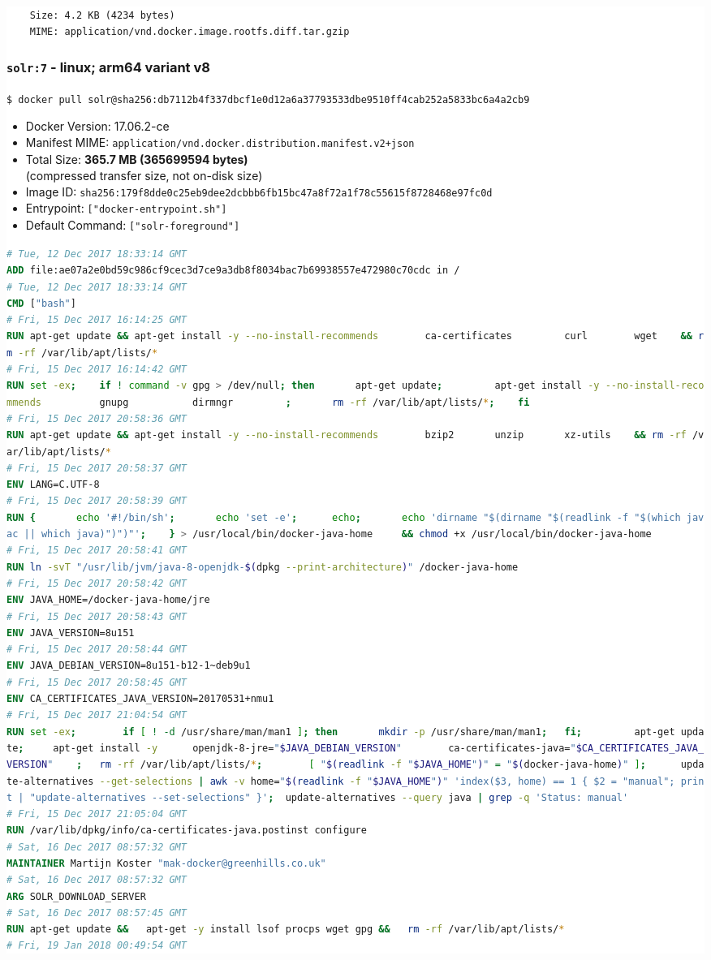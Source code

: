 		Size: 4.2 KB (4234 bytes)  
		MIME: application/vnd.docker.image.rootfs.diff.tar.gzip

### `solr:7` - linux; arm64 variant v8

```console
$ docker pull solr@sha256:db7112b4f337dbcf1e0d12a6a37793533dbe9510ff4cab252a5833bc6a4a2cb9
```

-	Docker Version: 17.06.2-ce
-	Manifest MIME: `application/vnd.docker.distribution.manifest.v2+json`
-	Total Size: **365.7 MB (365699594 bytes)**  
	(compressed transfer size, not on-disk size)
-	Image ID: `sha256:179f8dde0c25eb9dee2dcbbb6fb15bc47a8f72a1f78c55615f8728468e97fc0d`
-	Entrypoint: `["docker-entrypoint.sh"]`
-	Default Command: `["solr-foreground"]`

```dockerfile
# Tue, 12 Dec 2017 18:33:14 GMT
ADD file:ae07a2e0bd59c986cf9cec3d7ce9a3db8f8034bac7b69938557e472980c70cdc in / 
# Tue, 12 Dec 2017 18:33:14 GMT
CMD ["bash"]
# Fri, 15 Dec 2017 16:14:25 GMT
RUN apt-get update && apt-get install -y --no-install-recommends 		ca-certificates 		curl 		wget 	&& rm -rf /var/lib/apt/lists/*
# Fri, 15 Dec 2017 16:14:42 GMT
RUN set -ex; 	if ! command -v gpg > /dev/null; then 		apt-get update; 		apt-get install -y --no-install-recommends 			gnupg 			dirmngr 		; 		rm -rf /var/lib/apt/lists/*; 	fi
# Fri, 15 Dec 2017 20:58:36 GMT
RUN apt-get update && apt-get install -y --no-install-recommends 		bzip2 		unzip 		xz-utils 	&& rm -rf /var/lib/apt/lists/*
# Fri, 15 Dec 2017 20:58:37 GMT
ENV LANG=C.UTF-8
# Fri, 15 Dec 2017 20:58:39 GMT
RUN { 		echo '#!/bin/sh'; 		echo 'set -e'; 		echo; 		echo 'dirname "$(dirname "$(readlink -f "$(which javac || which java)")")"'; 	} > /usr/local/bin/docker-java-home 	&& chmod +x /usr/local/bin/docker-java-home
# Fri, 15 Dec 2017 20:58:41 GMT
RUN ln -svT "/usr/lib/jvm/java-8-openjdk-$(dpkg --print-architecture)" /docker-java-home
# Fri, 15 Dec 2017 20:58:42 GMT
ENV JAVA_HOME=/docker-java-home/jre
# Fri, 15 Dec 2017 20:58:43 GMT
ENV JAVA_VERSION=8u151
# Fri, 15 Dec 2017 20:58:44 GMT
ENV JAVA_DEBIAN_VERSION=8u151-b12-1~deb9u1
# Fri, 15 Dec 2017 20:58:45 GMT
ENV CA_CERTIFICATES_JAVA_VERSION=20170531+nmu1
# Fri, 15 Dec 2017 21:04:54 GMT
RUN set -ex; 		if [ ! -d /usr/share/man/man1 ]; then 		mkdir -p /usr/share/man/man1; 	fi; 		apt-get update; 	apt-get install -y 		openjdk-8-jre="$JAVA_DEBIAN_VERSION" 		ca-certificates-java="$CA_CERTIFICATES_JAVA_VERSION" 	; 	rm -rf /var/lib/apt/lists/*; 		[ "$(readlink -f "$JAVA_HOME")" = "$(docker-java-home)" ]; 		update-alternatives --get-selections | awk -v home="$(readlink -f "$JAVA_HOME")" 'index($3, home) == 1 { $2 = "manual"; print | "update-alternatives --set-selections" }'; 	update-alternatives --query java | grep -q 'Status: manual'
# Fri, 15 Dec 2017 21:05:04 GMT
RUN /var/lib/dpkg/info/ca-certificates-java.postinst configure
# Sat, 16 Dec 2017 08:57:32 GMT
MAINTAINER Martijn Koster "mak-docker@greenhills.co.uk"
# Sat, 16 Dec 2017 08:57:32 GMT
ARG SOLR_DOWNLOAD_SERVER
# Sat, 16 Dec 2017 08:57:45 GMT
RUN apt-get update &&   apt-get -y install lsof procps wget gpg &&   rm -rf /var/lib/apt/lists/*
# Fri, 19 Jan 2018 00:49:54 GMT
```
